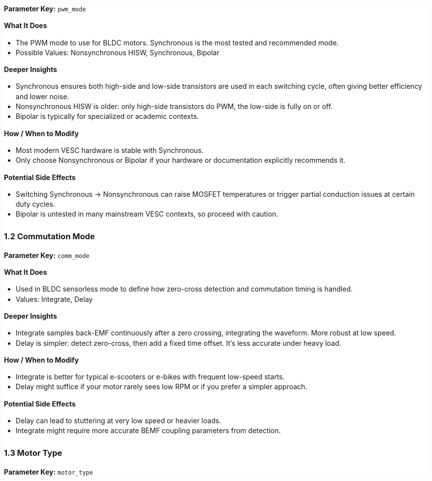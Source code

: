 **Parameter Key:** `pwm_mode`


**What It Does**

- The PWM mode to use for BLDC motors. Synchronous is the most tested and recommended mode. 
- Possible Values: Nonsynchronous HISW, Synchronous, Bipolar

**Deeper Insights**

- Synchronous ensures both high-side and low-side transistors are used in each switching cycle, often giving better efficiency and lower noise. 
- Nonsynchronous HISW is older: only high-side transistors do PWM, the low-side is fully on or off. 
- Bipolar is typically for specialized or academic contexts.

**How / When to Modify**

- Most modern VESC hardware is stable with Synchronous. 
- Only choose Nonsynchronous or Bipolar if your hardware or documentation explicitly recommends it.

**Potential Side Effects**

- Switching Synchronous → Nonsynchronous can raise MOSFET temperatures or trigger partial conduction issues at certain duty cycles. 
- Bipolar is untested in many mainstream VESC contexts, so proceed with caution.


### 1.2 Commutation Mode

**Parameter Key:** `comm_mode`


**What It Does**

- Used in BLDC sensorless mode to define how zero-cross detection and commutation timing is handled.
- Values: Integrate, Delay

**Deeper Insights**

- Integrate samples back-EMF continuously after a zero crossing, integrating the waveform. More robust at low speed. 
- Delay is simpler: detect zero-cross, then add a fixed time offset. It’s less accurate under heavy load.

**How / When to Modify**

- Integrate is better for typical e-scooters or e-bikes with frequent low-speed starts.
- Delay might suffice if your motor rarely sees low RPM or if you prefer a simpler approach.

**Potential Side Effects**

- Delay can lead to stuttering at very low speed or heavier loads.
- Integrate might require more accurate BEMF coupling parameters from detection.


### 1.3 Motor Type

**Parameter Key:** `motor_type`

